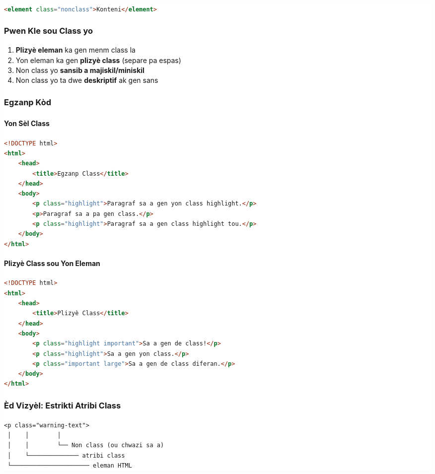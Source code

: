 ```html
<element class="nonclass">Konteni</element>
```

### Pwen Kle sou Class yo

1. **Plizyè eleman** ka gen menm class la
2. Yon eleman ka gen **plizyè class** (separe pa espas)
3. Non class yo **sansib a majiskil/miniskil**
4. Non class yo ta dwe **deskriptif** ak gen sans

### Egzanp Kòd

#### Yon Sèl Class

```html
<!DOCTYPE html>
<html>
    <head>
        <title>Egzanp Class</title>
    </head>
    <body>
        <p class="highlight">Paragraf sa a gen yon class highlight.</p>
        <p>Paragraf sa a pa gen class.</p>
        <p class="highlight">Paragraf sa a gen class highlight tou.</p>
    </body>
</html>
```

#### Plizyè Class sou Yon Eleman

```html
<!DOCTYPE html>
<html>
    <head>
        <title>Plizyè Class</title>
    </head>
    <body>
        <p class="highlight important">Sa a gen de class!</p>
        <p class="highlight">Sa a gen yon class.</p>
        <p class="important large">Sa a gen de class diferan.</p>
    </body>
</html>
```

### Èd Vizyèl: Estrikti Atribi Class

```
<p class="warning-text">
 │    │        │
 │    │        └── Non class (ou chwazi sa a)
 │    └────────────── atribi class
 └────────────────────── eleman HTML
```
